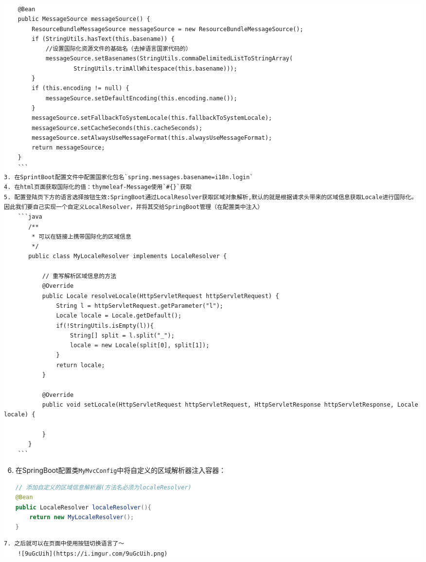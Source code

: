         @Bean
        public MessageSource messageSource() {
            ResourceBundleMessageSource messageSource = new ResourceBundleMessageSource();
            if (StringUtils.hasText(this.basename)) {
                //设置国际化资源文件的基础名（去掉语言国家代码的）
                messageSource.setBasenames(StringUtils.commaDelimitedListToStringArray(
                        StringUtils.trimAllWhitespace(this.basename)));
            }
            if (this.encoding != null) {
                messageSource.setDefaultEncoding(this.encoding.name());
            }
            messageSource.setFallbackToSystemLocale(this.fallbackToSystemLocale);
            messageSource.setCacheSeconds(this.cacheSeconds);
            messageSource.setAlwaysUseMessageFormat(this.alwaysUseMessageFormat);
            return messageSource;
        }
        ```
    3. 在SprintBoot配置文件中配置国家化包名`spring.messages.basename=i18n.login`
    4. 在html页面获取国际化的值：thymeleaf-Message使用`#{}`获取
    5. 配置登陆页下方的语言选择按钮生效:SpringBoot通过LocalResolver获取区域对象解析,默认的就是根据请求头带来的区域信息获取Locale进行国际化。因此我们要自己实现一个自定义LocalResolver，并将其交给SpringBoot管理（在配置类中注入）
        ```java
           /**
            * 可以在链接上携带国际化的区域信息
            */
           public class MyLocaleResolver implements LocaleResolver {
           
               // 重写解析区域信息的方法
               @Override
               public Locale resolveLocale(HttpServletRequest httpServletRequest) {
                   String l = httpServletRequest.getParameter("l");
                   Locale locale = Locale.getDefault();
                   if(!StringUtils.isEmpty(l)){
                       String[] split = l.split("_");
                       locale = new Locale(split[0], split[1]);
                   }
                   return locale;
               }
           
               @Override
               public void setLocale(HttpServletRequest httpServletRequest, HttpServletResponse httpServletResponse, Locale locale) {
           
               }
           }
        ```
   6. 在SpringBoot配置类`MyMvcConfig`中将自定义的区域解析器注入容器：
        ```java
        // 添加自定义的区域信息解析器(方法名必须为localeResolver)
        @Bean
        public LocaleResolver localeResolver(){
            return new MyLocaleResolver();
        }
        ```
    7. 之后就可以在页面中使用按钮切换语言了～
        ![9uGcUih](https://i.imgur.com/9uGcUih.png)
